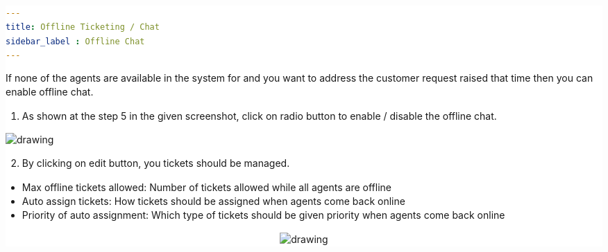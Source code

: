 ```yaml
---
title: Offline Ticketing / Chat
sidebar_label : Offline Chat
---
```

If none of the agents are available in the system for and you want to address the customer request raised that time then you can enable offline chat.

1. As shown at the step 5 in the given screenshot, click on radio button to enable / disable the offline chat.

<img src="https://i.imgur.com/QOaS4G9.png" alt="drawing" width="100%"/>

2. By clicking on edit button, you tickets should be managed.
- Max offline tickets allowed: Number of tickets allowed while all agents are offline
- Auto assign tickets: How tickets should be assigned when agents come back online
- Priority of auto assignment: Which type of tickets should be given priority when agents come back online

<p align="center"><img src="https://i.imgur.com/2xd9mwk.png" alt="drawing" width="60%"/></p>
